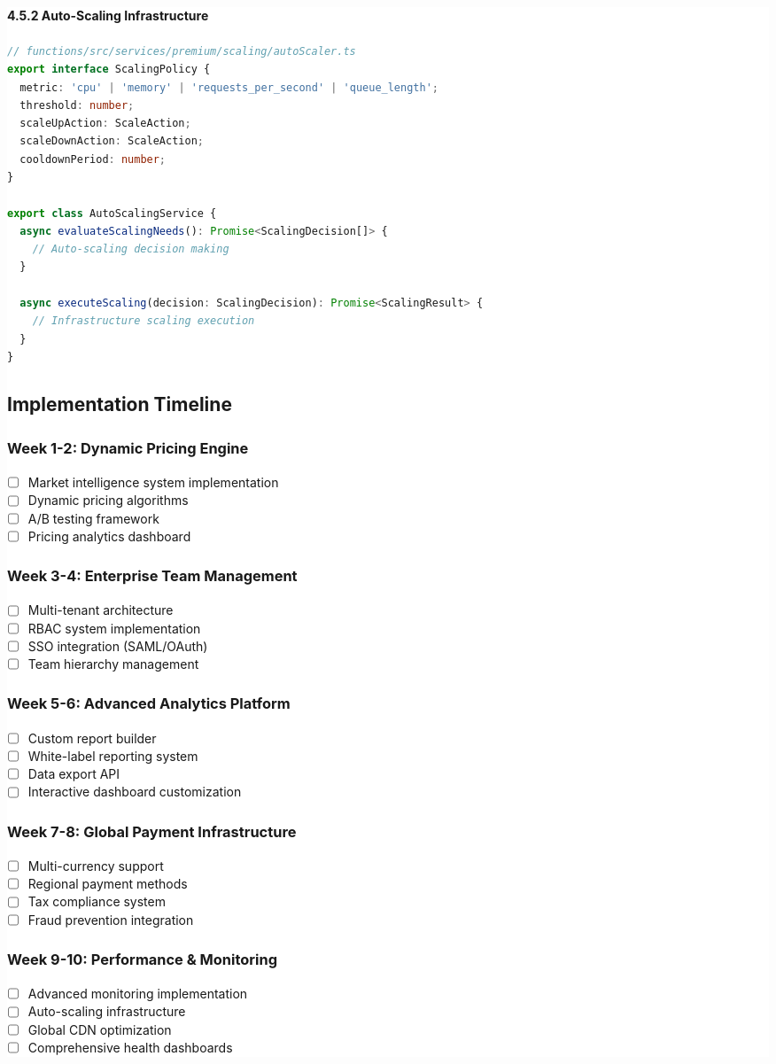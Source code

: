 #### 4.5.2 Auto-Scaling Infrastructure

```typescript
// functions/src/services/premium/scaling/autoScaler.ts
export interface ScalingPolicy {
  metric: 'cpu' | 'memory' | 'requests_per_second' | 'queue_length';
  threshold: number;
  scaleUpAction: ScaleAction;
  scaleDownAction: ScaleAction;
  cooldownPeriod: number;
}

export class AutoScalingService {
  async evaluateScalingNeeds(): Promise<ScalingDecision[]> {
    // Auto-scaling decision making
  }
  
  async executeScaling(decision: ScalingDecision): Promise<ScalingResult> {
    // Infrastructure scaling execution
  }
}
```

## Implementation Timeline

### Week 1-2: Dynamic Pricing Engine
- [ ] Market intelligence system implementation
- [ ] Dynamic pricing algorithms
- [ ] A/B testing framework
- [ ] Pricing analytics dashboard

### Week 3-4: Enterprise Team Management
- [ ] Multi-tenant architecture
- [ ] RBAC system implementation
- [ ] SSO integration (SAML/OAuth)
- [ ] Team hierarchy management

### Week 5-6: Advanced Analytics Platform
- [ ] Custom report builder
- [ ] White-label reporting system
- [ ] Data export API
- [ ] Interactive dashboard customization

### Week 7-8: Global Payment Infrastructure
- [ ] Multi-currency support
- [ ] Regional payment methods
- [ ] Tax compliance system
- [ ] Fraud prevention integration

### Week 9-10: Performance & Monitoring
- [ ] Advanced monitoring implementation
- [ ] Auto-scaling infrastructure
- [ ] Global CDN optimization
- [ ] Comprehensive health dashboards
